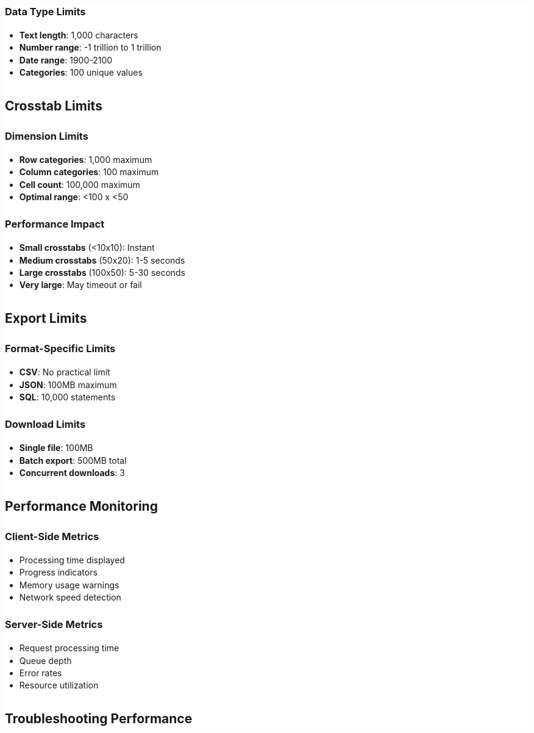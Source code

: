### Data Type Limits
- **Text length**: 1,000 characters
- **Number range**: -1 trillion to 1 trillion
- **Date range**: 1900-2100
- **Categories**: 100 unique values

## Crosstab Limits

### Dimension Limits
- **Row categories**: 1,000 maximum
- **Column categories**: 100 maximum
- **Cell count**: 100,000 maximum
- **Optimal range**: <100 x <50

### Performance Impact
- **Small crosstabs** (<10x10): Instant
- **Medium crosstabs** (50x20): 1-5 seconds
- **Large crosstabs** (100x50): 5-30 seconds
- **Very large**: May timeout or fail

## Export Limits

### Format-Specific Limits
- **CSV**: No practical limit
- **JSON**: 100MB maximum
- **SQL**: 10,000 statements

### Download Limits
- **Single file**: 100MB
- **Batch export**: 500MB total
- **Concurrent downloads**: 3

## Performance Monitoring

### Client-Side Metrics
- Processing time displayed
- Progress indicators
- Memory usage warnings
- Network speed detection

### Server-Side Metrics
- Request processing time
- Queue depth
- Error rates
- Resource utilization

## Troubleshooting Performance
